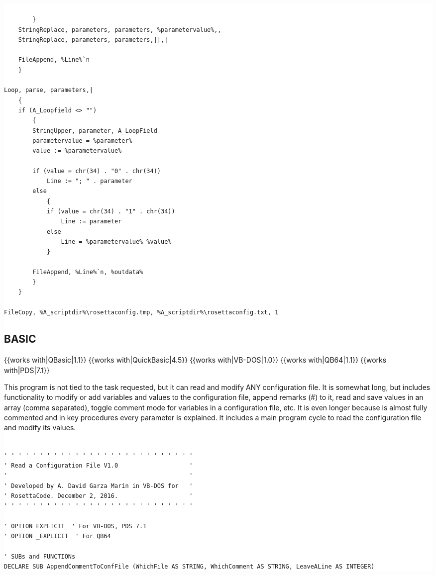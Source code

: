 ```AutoHotkey

		}
	StringReplace, parameters, parameters, %parametervalue%,,
	StringReplace, parameters, parameters,||,|

	FileAppend, %Line%`n
	}

Loop, parse, parameters,|
	{
	if (A_Loopfield <> "")
		{
		StringUpper, parameter, A_LoopField
		parametervalue = %parameter%
		value := %parametervalue%

		if (value = chr(34) . "0" . chr(34))
			Line := "; " . parameter
		else
			{
			if (value = chr(34) . "1" . chr(34))
				Line := parameter
			else
				Line = %parametervalue% %value%
			}

		FileAppend, %Line%`n, %outdata%
		}
	}

FileCopy, %A_scriptdir%\rosettaconfig.tmp, %A_scriptdir%\rosettaconfig.txt, 1
```



## BASIC

{{works with|QBasic|1.1}}
{{works with|QuickBasic|4.5}}
{{works with|VB-DOS|1.0}}
{{works with|QB64|1.1}}
{{works with|PDS|7.1}}

This program is not tied to the task requested, but it can read and modify ANY configuration file. It is somewhat long, but includes functionality to modify or add variables and values to the configuration file, append remarks (#) to it, read and save values in an array (comma separated), toggle comment mode for variables in a configuration file, etc. It is even longer because is almost fully commented and in key procedures every parameter is explained. It includes a main program cycle to read the configuration file and modify its values.

```qbasic

' ' ' ' ' ' ' ' ' ' ' ' ' ' ' ' ' ' ' ' ' ' ' ' ' ' '
' Read a Configuration File V1.0                    '
'                                                   '
' Developed by A. David Garza Marín in VB-DOS for   '
' RosettaCode. December 2, 2016.                    '
' ' ' ' ' ' ' ' ' ' ' ' ' ' ' ' ' ' ' ' ' ' ' ' ' ' '

' OPTION EXPLICIT  ' For VB-DOS, PDS 7.1
' OPTION _EXPLICIT  ' For QB64

' SUBs and FUNCTIONs
DECLARE SUB AppendCommentToConfFile (WhichFile AS STRING, WhichComment AS STRING, LeaveALine AS INTEGER)
```